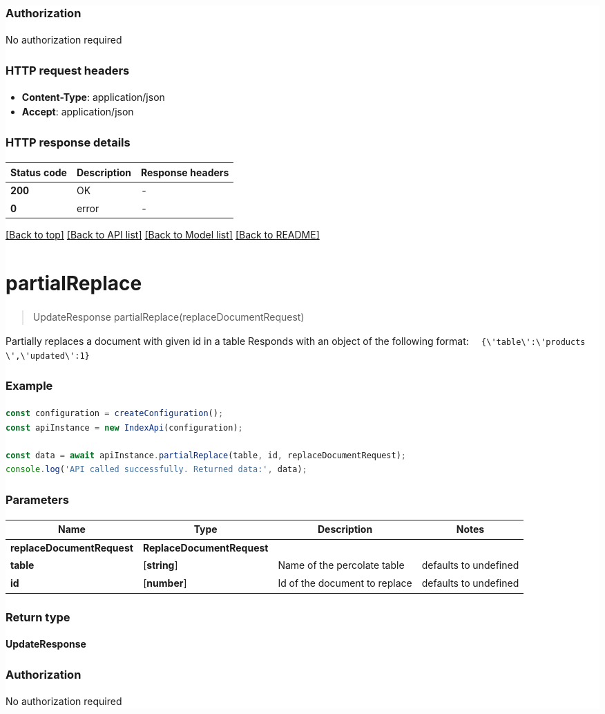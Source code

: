 ### Authorization

No authorization required

### HTTP request headers

 - **Content-Type**: application/json
 - **Accept**: application/json


### HTTP response details
| Status code | Description | Response headers |
|-------------|-------------|------------------|
**200** | OK |  -  |
**0** | error |  -  |

[[Back to top]](#) [[Back to API list]](README.md#documentation-for-api-endpoints) [[Back to Model list]](README.md#documentation-for-models) [[Back to README]](README.md)

# **partialReplace**
> UpdateResponse partialReplace(replaceDocumentRequest)

Partially replaces a document with given id in a table Responds with an object of the following format:     ```   {\'table\':\'products\',\'updated\':1}   ``` 

### Example


```typescript
const configuration = createConfiguration();
const apiInstance = new IndexApi(configuration);

const data = await apiInstance.partialReplace(table, id, replaceDocumentRequest);
console.log('API called successfully. Returned data:', data);
```


### Parameters

Name | Type | Description  | Notes
------------- | ------------- | ------------- | -------------
 **replaceDocumentRequest** | **ReplaceDocumentRequest**|  |
 **table** | [**string**] | Name of the percolate table | defaults to undefined
 **id** | [**number**] | Id of the document to replace | defaults to undefined


### Return type

**UpdateResponse**

### Authorization

No authorization required
